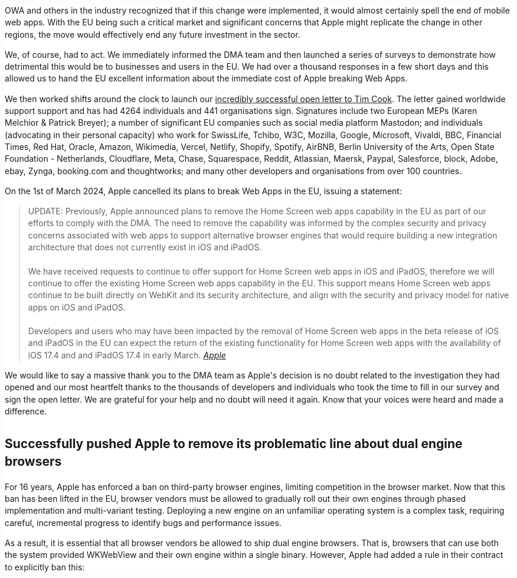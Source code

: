 OWA and others in the industry recognized that if this change were implemented, it would almost certainly spell the end of mobile web apps. With the EU being such a critical market and significant concerns that Apple might replicate the change in other regions, the move would effectively end any future investment in the sector.  

We, of course, had to act. We immediately informed the DMA team and then launched a series of surveys to demonstrate how detrimental this would be to businesses and users in the EU. We had over a thousand responses in a few short days and this allowed us to hand the EU excellent information about the immediate cost of Apple breaking Web Apps.

We then worked shifts around the clock to launch our [incredibly successful open letter to Tim Cook](https://letter.open-web-advocacy.org/). The letter gained worldwide support support and has had 4264 individuals and 441 organisations sign. Signatures include two European MEPs (Karen Melchior & Patrick Breyer); a number of significant EU companies such as social media platform Mastodon; and individuals (advocating in their personal capacity) who work for SwissLife, Tchibo, W3C, Mozilla, Google, Microsoft, Vivaldi, BBC, Financial Times, ​​Red Hat, Oracle, Amazon, Wikimedia, Vercel, Netlify, Shopify, Spotify, AirBNB, Berlin University of the Arts, Open State Foundation \- Netherlands, Cloudflare, Meta, Chase, Squarespace, Reddit, Atlassian, Maersk, Paypal, Salesforce, block, Adobe, ebay, Zynga, booking.com and thoughtworks; and many other developers and organisations from over 100 countries.

On the 1st of March 2024, Apple cancelled its plans to break Web Apps in the EU, issuing a statement:

> UPDATE: Previously, Apple announced plans to remove the Home Screen web apps capability in the EU as part of our efforts to comply with the DMA. The need to remove the capability was informed by the complex security and privacy concerns associated with web apps to support alternative browser engines that would require building a new integration architecture that does not currently exist in iOS and iPadOS.<br><br>
> We have received requests to continue to offer support for Home Screen web apps in iOS and iPadOS, therefore we will continue to offer the existing Home Screen web apps capability in the EU. This support means Home Screen web apps continue to be built directly on WebKit and its security architecture, and align with the security and privacy model for native apps on iOS and iPadOS.<br><br>
>Developers and users who may have been impacted by the removal of Home Screen web apps in the beta release of iOS and iPadOS in the EU can expect the return of the existing functionality for Home Screen web apps with the availability of iOS 17.4 and and iPadOS 17.4 in early March. 
> <cite>[Apple](https://developer.apple.com/support/dma-and-apps-in-the-eu#8)</cite>

We would like to say a massive thank you to the DMA team as Apple's decision is no doubt related to the investigation they had opened and our most heartfelt thanks to the thousands of developers and individuals who took the time to fill in our survey and sign the open letter. We are grateful for your help and no doubt will need it again. Know that your voices were heard and made a difference.

## Successfully pushed Apple to remove its problematic line about dual engine browsers

For 16 years, Apple has enforced a ban on third-party browser engines, limiting competition in the browser market. Now that this ban has been lifted in the EU, browser vendors must be allowed to gradually roll out their own engines through phased implementation and multi-variant testing. Deploying a new engine on an unfamiliar operating system is a complex task, requiring careful, incremental progress to identify bugs and performance issues.

As a result, it is essential that all browser vendors be allowed to ship dual engine browsers. That is, browsers that can use both the system provided WKWebView and their own engine within a single binary. However, Apple had added a rule in their contract to explicitly ban this:
